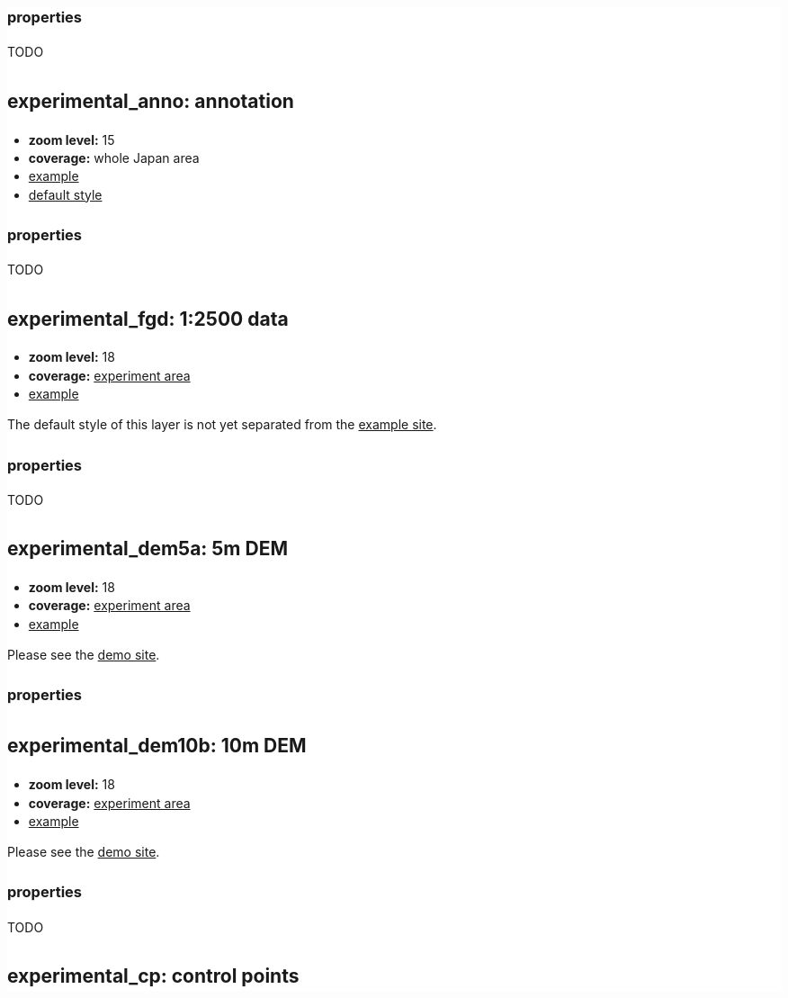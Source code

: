 ### properties
TODO

## experimental_anno: annotation

- **zoom level:** 15
- **coverage:** whole Japan area
- [example](http://cyberjapandata.gsi.go.jp/xyz/experimental_anno/15/29106/12903.geojson)
- [default style](http://cyberjapandata.gsi.go.jp/xyz/experimental_anno/style.js)

### properties
TODO

## experimental_fgd: 1:2500 data

- **zoom level:** 18
- **coverage:** [experiment area](https://github.com/handygeospatial/vector-tile-experiment-area/blob/gh-pages/area.geojson)
- [example](http://cyberjapandata.gsi.go.jp/xyz/experimental_fgd/18/233094/102736.geojson)

The default style of this layer is not yet separated from the [example site](http://gsi-cyberjapan.github.io/experimental_fgd/).

### properties
TODO

## experimental_dem5a: 5m DEM

- **zoom level:** 18
- **coverage:** [experiment area](https://github.com/handygeospatial/vector-tile-experiment-area/blob/gh-pages/area.geojson)
- [example](http://cyberjapandata.gsi.go.jp/xyz/experimental_dem5a/18/233094/102736.geojson)

Please see the [demo site](http://gsi-cyberjapan.github.io/experimental_dem/).

### properties

## experimental_dem10b: 10m DEM

- **zoom level:** 18
- **coverage:** [experiment area](https://github.com/handygeospatial/vector-tile-experiment-area/blob/gh-pages/area.geojson)
- [example](http://cyberjapandata.gsi.go.jp/xyz/experimental_dem10b/18/233094/102736.geojson)

Please see the [demo site](http://gsi-cyberjapan.github.io/experimental_dem/).

### properties
TODO

## experimental_cp: control points
